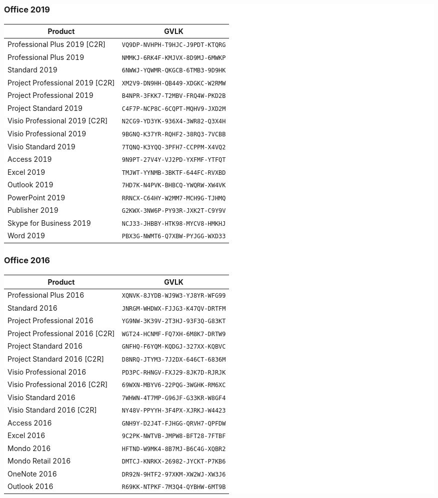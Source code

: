 ### Office 2019

| Product                         | GVLK                            |
| ------------------------------- | ------------------------------- |
| Professional Plus 2019 [C2R]    | `VQ9DP-NVHPH-T9HJC-J9PDT-KTQRG` |
| Professional Plus 2019          | `NMMKJ-6RK4F-KMJVX-8D9MJ-6MWKP` |
| Standard 2019                   | `6NWWJ-YQWMR-QKGCB-6TMB3-9D9HK` |
| Project Professional 2019 [C2R] | `XM2V9-DN9HH-QB449-XDGKC-W2RMW` |
| Project Professional 2019       | `B4NPR-3FKK7-T2MBV-FRQ4W-PKD2B` |
| Project Standard 2019           | `C4F7P-NCP8C-6CQPT-MQHV9-JXD2M` |
| Visio Professional 2019 [C2R]   | `N2CG9-YD3YK-936X4-3WR82-Q3X4H` |
| Visio Professional 2019         | `9BGNQ-K37YR-RQHF2-38RQ3-7VCBB` |
| Visio Standard 2019             | `7TQNQ-K3YQQ-3PFH7-CCPPM-X4VQ2` |
| Access 2019                     | `9N9PT-27V4Y-VJ2PD-YXFMF-YTFQT` |
| Excel 2019                      | `TMJWT-YYNMB-3BKTF-644FC-RVXBD` |
| Outlook 2019                    | `7HD7K-N4PVK-BHBCQ-YWQRW-XW4VK` |
| PowerPoint 2019                 | `RRNCX-C64HY-W2MM7-MCH9G-TJHMQ` |
| Publisher 2019                  | `G2KWX-3NW6P-PY93R-JXK2T-C9Y9V` |
| Skype for Business 2019         | `NCJ33-JHBBY-HTK98-MYCV8-HMKHJ` |
| Word 2019                       | `PBX3G-NWMT6-Q7XBW-PYJGG-WXD33` |

### Office 2016

| Product                         | GVLK                            |
| ------------------------------- | ------------------------------- |
| Professional Plus 2016          | `XQNVK-8JYDB-WJ9W3-YJ8YR-WFG99` |
| Standard 2016                   | `JNRGM-WHDWX-FJJG3-K47QV-DRTFM` |
| Project Professional 2016       | `YG9NW-3K39V-2T3HJ-93F3Q-G83KT` |
| Project Professional 2016 [C2R] | `WGT24-HCNMF-FQ7XH-6M8K7-DRTW9` |
| Project Standard 2016           | `GNFHQ-F6YQM-KQDGJ-327XX-KQBVC` |
| Project Standard 2016 [C2R]     | `D8NRQ-JTYM3-7J2DX-646CT-6836M` |
| Visio Professional 2016         | `PD3PC-RHNGV-FXJ29-8JK7D-RJRJK` |
| Visio Professional 2016 [C2R]   | `69WXN-MBYV6-22PQG-3WGHK-RM6XC` |
| Visio Standard 2016             | `7WHWN-4T7MP-G96JF-G33KR-W8GF4` |
| Visio Standard 2016 [C2R]       | `NY48V-PPYYH-3F4PX-XJRKJ-W4423` |
| Access 2016                     | `GNH9Y-D2J4T-FJHGG-QRVH7-QPFDW` |
| Excel 2016                      | `9C2PK-NWTVB-JMPW8-BFT28-7FTBF` |
| Mondo 2016                      | `HFTND-W9MK4-8B7MJ-B6C4G-XQBR2` |
| Mondo Retail 2016               | `DMTCJ-KNRKX-26982-JYCKT-P7KB6` |
| OneNote 2016                    | `DR92N-9HTF2-97XKM-XW2WJ-XW3J6` |
| Outlook 2016                    | `R69KK-NTPKF-7M3Q4-QYBHW-6MT9B` |